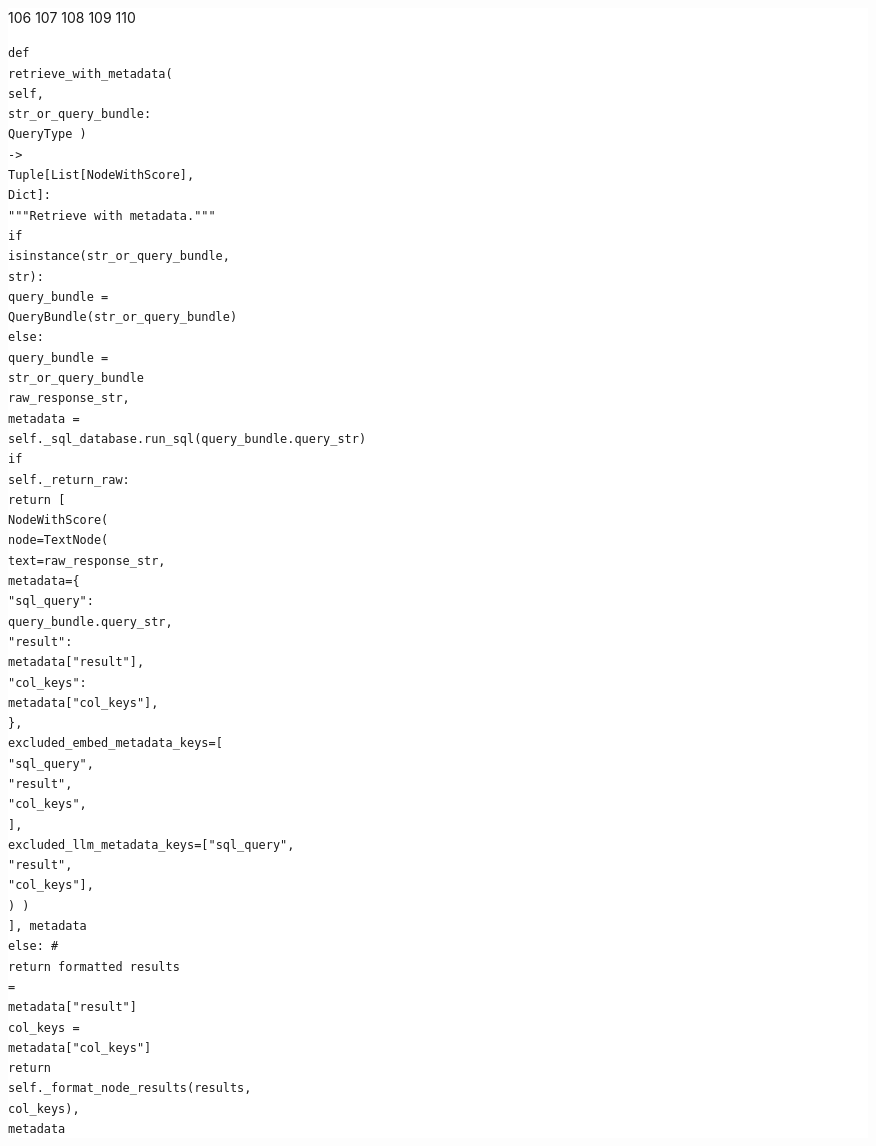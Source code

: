 <span class="normal">106</span>
<span class="normal">107</span>
<span class="normal">108</span>
<span class="normal">109</span>
<span class="normal">110</span></pre></div></td><td class="code"><div><pre><span></span><code><span class="k">def</span> <span class="nf">retrieve_with_metadata</span><span class="p">(</span>
    <span class="bp">self</span><span class="p">,</span> <span class="n">str_or_query_bundle</span><span class="p">:</span> <span class="n">QueryType</span>
<span class="p">)</span> <span class="o">-&gt;</span> <span class="n">Tuple</span><span class="p">[</span><span class="n">List</span><span class="p">[</span><span class="n">NodeWithScore</span><span class="p">],</span> <span class="n">Dict</span><span class="p">]:</span>
<span class="w">    </span><span class="sd">"""Retrieve with metadata."""</span>
    <span class="k">if</span> <span class="nb">isinstance</span><span class="p">(</span><span class="n">str_or_query_bundle</span><span class="p">,</span> <span class="nb">str</span><span class="p">):</span>
        <span class="n">query_bundle</span> <span class="o">=</span> <span class="n">QueryBundle</span><span class="p">(</span><span class="n">str_or_query_bundle</span><span class="p">)</span>
    <span class="k">else</span><span class="p">:</span>
        <span class="n">query_bundle</span> <span class="o">=</span> <span class="n">str_or_query_bundle</span>
    <span class="n">raw_response_str</span><span class="p">,</span> <span class="n">metadata</span> <span class="o">=</span> <span class="bp">self</span><span class="o">.</span><span class="n">_sql_database</span><span class="o">.</span><span class="n">run_sql</span><span class="p">(</span><span class="n">query_bundle</span><span class="o">.</span><span class="n">query_str</span><span class="p">)</span>
    <span class="k">if</span> <span class="bp">self</span><span class="o">.</span><span class="n">_return_raw</span><span class="p">:</span>
        <span class="k">return</span> <span class="p">[</span>
            <span class="n">NodeWithScore</span><span class="p">(</span>
                <span class="n">node</span><span class="o">=</span><span class="n">TextNode</span><span class="p">(</span>
                    <span class="n">text</span><span class="o">=</span><span class="n">raw_response_str</span><span class="p">,</span>
                    <span class="n">metadata</span><span class="o">=</span><span class="p">{</span>
                        <span class="s2">"sql_query"</span><span class="p">:</span> <span class="n">query_bundle</span><span class="o">.</span><span class="n">query_str</span><span class="p">,</span>
                        <span class="s2">"result"</span><span class="p">:</span> <span class="n">metadata</span><span class="p">[</span><span class="s2">"result"</span><span class="p">],</span>
                        <span class="s2">"col_keys"</span><span class="p">:</span> <span class="n">metadata</span><span class="p">[</span><span class="s2">"col_keys"</span><span class="p">],</span>
                    <span class="p">},</span>
                    <span class="n">excluded_embed_metadata_keys</span><span class="o">=</span><span class="p">[</span>
                        <span class="s2">"sql_query"</span><span class="p">,</span>
                        <span class="s2">"result"</span><span class="p">,</span>
                        <span class="s2">"col_keys"</span><span class="p">,</span>
                    <span class="p">],</span>
                    <span class="n">excluded_llm_metadata_keys</span><span class="o">=</span><span class="p">[</span><span class="s2">"sql_query"</span><span class="p">,</span> <span class="s2">"result"</span><span class="p">,</span> <span class="s2">"col_keys"</span><span class="p">],</span>
                <span class="p">)</span>
            <span class="p">)</span>
        <span class="p">],</span> <span class="n">metadata</span>
    <span class="k">else</span><span class="p">:</span>
        <span class="c1"># return formatted</span>
        <span class="n">results</span> <span class="o">=</span> <span class="n">metadata</span><span class="p">[</span><span class="s2">"result"</span><span class="p">]</span>
        <span class="n">col_keys</span> <span class="o">=</span> <span class="n">metadata</span><span class="p">[</span><span class="s2">"col_keys"</span><span class="p">]</span>
        <span class="k">return</span> <span class="bp">self</span><span class="o">.</span><span class="n">_format_node_results</span><span class="p">(</span><span class="n">results</span><span class="p">,</span> <span class="n">col_keys</span><span class="p">),</span> <span class="n">metadata</span>
</code></pre></div></td></tr></tbody></table>
